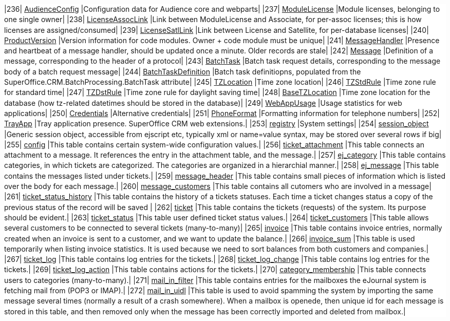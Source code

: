 |236| [AudienceConfig](audienceconfig.md) |Configuration data for Audience core and webparts|
|237| [ModuleLicense](modulelicense.md) |Module licenses, belonging to one single owner|
|238| [LicenseAssocLink](licenseassoclink.md) |Link between ModuleLicense and Associate, for per-assoc licenses; this is how licenses are assigned/consumed|
|239| [LicenseSatlLink](licensesatllink.md) |Link between License and Satellite, for per-database licenses|
|240| [ProductVersion](productversion.md) |Version information for code modules. Owner + code module must be unique|
|241| [MessageHandler](messagehandler.md) |Presence and heartbeat of a message handler, should be updated once a minute. Older records are stale|
|242| [Message](message.md) |Definition of a message, corresponding to the header of a protocol|
|243| [BatchTask](batchtask.md) |Batch task request details, corresponding to the message body of a batch request message|
|244| [BatchTaskDefinition](batchtaskdefinition.md) |Batch task definitiopns, populated from the SuperOffice.CRM.BatchProcessing.BatchTask attribute|
|245| [TZLocation](tzlocation.md) |Time zone location|
|246| [TZStdRule](tzstdrule.md) |Time zone rule for standard time|
|247| [TZDstRule](tzdstrule.md) |Time zone rule for daylight saving time|
|248| [BaseTZLocation](basetzlocation.md) |Time zone location for the database (how tz-related datetimes should be stored in the database)|
|249| [WebAppUsage](webappusage.md) |Usage statistics for web applications|
|250| [Credentials](credentials.md) |Alternative credentials|
|251| [PhoneFormat](phoneformat.md) |Formatting information for telephone numbers|
|252| [TrayApp](trayapp.md) |Tray application presence. SuperOffice CRM web extensions.|
|253| [registry](registry.md) |System settings|
|254| [session\_object](session-object.md) |Generic session object, accessible from ejscript etc, typically xml or name=value syntax, may be stored over several rows if big|
|255| [config](config.md) |This table contains certain system-wide configuration values.|
|256| [ticket\_attachment](ticket-attachment.md) |This table connects an attachment to a message. It references the entry in the attachment table, and the message.|
|257| [ej\_category](ej-category.md) |This table contains categories, in which tickets are categorized. The categories are organized in a hierarchial manner.|
|258| [ej\_message](ej-message.md) |This table contains the messages listed under tickets.|
|259| [message\_header](message-header.md) |This table contains small pieces of information which is listed over the body for each message.|
|260| [message\_customers](message-customers.md) |This table contains all cutomers who are involved in a message|
|261| [ticket\_status\_history](ticket-status-history.md) |This table contains the history of a tickets statuses. Each time a ticket changes status a copy of the previous status of the record will be saved |
|262| [ticket](ticket.md) |This table contains the tickets (requests) of the system. Its purpose should be evident.|
|263| [ticket\_status](ticket-status.md) |This table user defined ticket status values.|
|264| [ticket\_customers](ticket-customers.md) |This table allows several customers to be connected to several tickets (many-to-many)|
|265| [invoice](invoice.md) |This table contains invoice entries, normally created when an invoice is sent to a customer, and we want to update the balance.|
|266| [invoice\_sum](invoice-sum.md) |This table is used temporarily when listing invoice statistics. It is used because we need to sort balances from both customers and companies.|
|267| [ticket\_log](ticket-log.md) |This table contains log entries for the tickets.|
|268| [ticket\_log\_change](ticket-log-change.md) |This table contains log entries for the tickets.|
|269| [ticket\_log\_action](ticket-log-action.md) |This table contains actions for the tickets.|
|270| [category\_membership](category-membership.md) |This table connects users to categories (many-to-many).|
|271| [mail\_in\_filter](mail-in-filter.md) |This table contains entries for the mailboxes the eJournal system is fetching mail from (POP3 or IMAP).|
|272| [mail\_in\_uidl](mail-in-uidl.md) |This table is used to avoid spamming the system by importing the same message several times (normally a result of a crash somewhere). When a mailbox is openede, then unique id for each message is stored in this table, and then removed only when the message has been correctly imported and deleted from mailbox.|